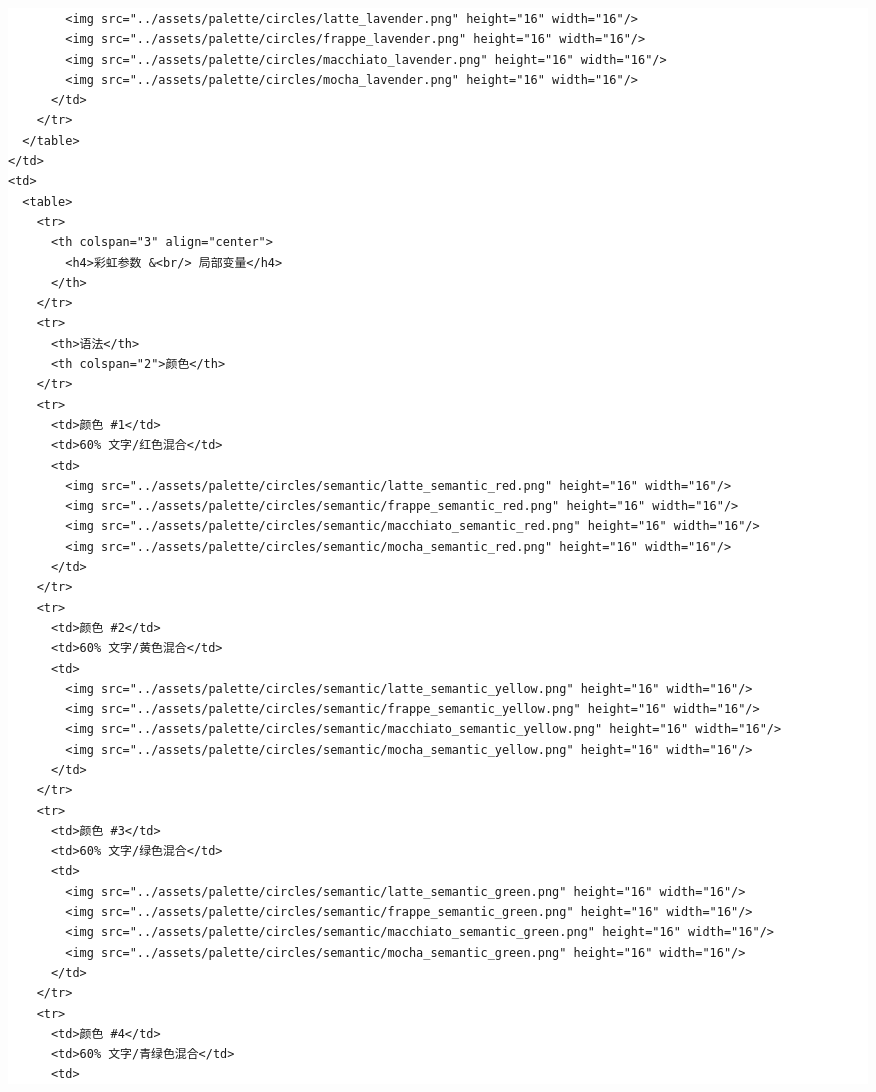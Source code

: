             <img src="../assets/palette/circles/latte_lavender.png" height="16" width="16"/>
            <img src="../assets/palette/circles/frappe_lavender.png" height="16" width="16"/>
            <img src="../assets/palette/circles/macchiato_lavender.png" height="16" width="16"/>
            <img src="../assets/palette/circles/mocha_lavender.png" height="16" width="16"/>
          </td>
        </tr>
      </table>
    </td>
    <td>
      <table>
        <tr>
          <th colspan="3" align="center">
            <h4>彩虹参数 &<br/> 局部变量</h4>
          </th>
        </tr>
        <tr>
          <th>语法</th>
          <th colspan="2">颜色</th>
        </tr>
        <tr>
          <td>颜色 #1</td>
          <td>60% 文字/红色混合</td>
          <td>
            <img src="../assets/palette/circles/semantic/latte_semantic_red.png" height="16" width="16"/>
            <img src="../assets/palette/circles/semantic/frappe_semantic_red.png" height="16" width="16"/>
            <img src="../assets/palette/circles/semantic/macchiato_semantic_red.png" height="16" width="16"/>
            <img src="../assets/palette/circles/semantic/mocha_semantic_red.png" height="16" width="16"/>
          </td>
        </tr>
        <tr>
          <td>颜色 #2</td>
          <td>60% 文字/黄色混合</td>
          <td>
            <img src="../assets/palette/circles/semantic/latte_semantic_yellow.png" height="16" width="16"/>
            <img src="../assets/palette/circles/semantic/frappe_semantic_yellow.png" height="16" width="16"/>
            <img src="../assets/palette/circles/semantic/macchiato_semantic_yellow.png" height="16" width="16"/>
            <img src="../assets/palette/circles/semantic/mocha_semantic_yellow.png" height="16" width="16"/>
          </td>
        </tr>
        <tr>
          <td>颜色 #3</td>
          <td>60% 文字/绿色混合</td>
          <td>
            <img src="../assets/palette/circles/semantic/latte_semantic_green.png" height="16" width="16"/>
            <img src="../assets/palette/circles/semantic/frappe_semantic_green.png" height="16" width="16"/>
            <img src="../assets/palette/circles/semantic/macchiato_semantic_green.png" height="16" width="16"/>
            <img src="../assets/palette/circles/semantic/mocha_semantic_green.png" height="16" width="16"/>
          </td>
        </tr>
        <tr>
          <td>颜色 #4</td>
          <td>60% 文字/青绿色混合</td>
          <td>